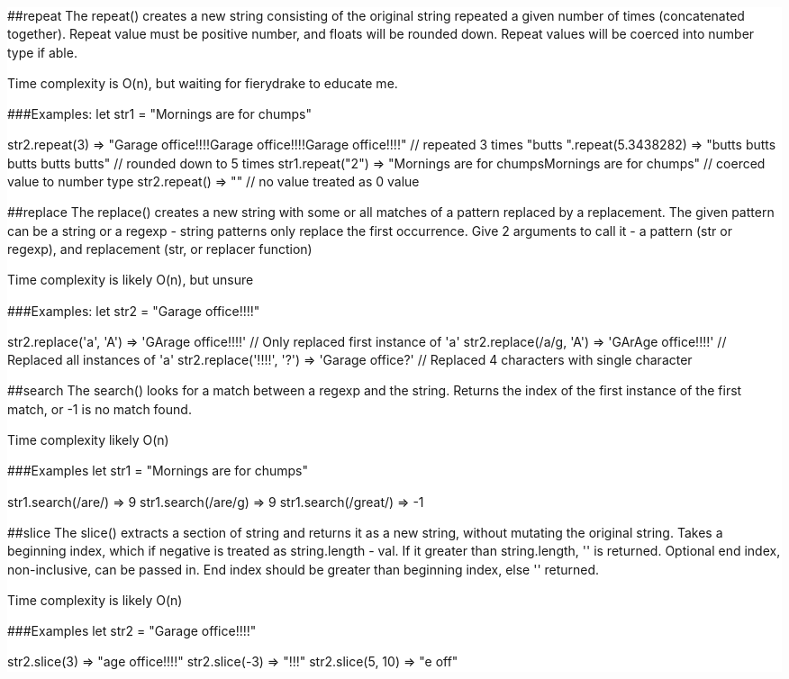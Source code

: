 ##repeat
The repeat() creates a new string consisting of the original string repeated a given number of times (concatenated together). Repeat value must be positive number, and floats will be rounded down. Repeat values will be coerced into number type if able.

Time complexity is O(n), but waiting for fierydrake to educate me.

###Examples:
let str1 = "Mornings are for chumps"

str2.repeat(3) => "Garage office!!!!Garage office!!!!Garage office!!!!"  // repeated 3 times
"butts ".repeat(5.3438282) => "butts butts butts butts butts"            // rounded down to 5 times
str1.repeat("2") => "Mornings are for chumpsMornings are for chumps"     // coerced value to number type
str2.repeat() => ""                                                      // no value treated as 0 value

##replace
The replace() creates a new string with some or all matches of a pattern replaced by a replacement. The given pattern can be a string or a regexp - string patterns only replace the first occurrence. Give 2 arguments to call it - a pattern (str or regexp), and replacement (str, or replacer function)

Time complexity is likely O(n), but unsure

###Examples:
let str2 = "Garage office!!!!"

str2.replace('a', 'A') => 'GArage office!!!!'     // Only replaced first instance of 'a'
str2.replace(/a/g, 'A') => 'GArAge office!!!!'    // Replaced all instances of 'a'
str2.replace('!!!!', '?') => 'Garage office?'     // Replaced 4 characters with single character

##search
The search() looks for a match between a regexp and the string. Returns the index of the first instance of the first match, or -1 is no match found.

Time complexity likely O(n)

###Examples
let str1 = "Mornings are for chumps"

str1.search(/are/) => 9
str1.search(/are/g) => 9
str1.search(/great/) => -1

##slice
The slice() extracts a section of string and returns it as a new string, without mutating the original string. Takes a beginning index, which if negative is treated as string.length - val. If it greater than string.length, '' is returned. Optional end index, non-inclusive, can be passed in. End index should be greater than beginning index, else '' returned.

Time complexity is likely O(n)

###Examples
let str2 = "Garage office!!!!"

str2.slice(3) => "age office!!!!"
str2.slice(-3) => "!!!"
str2.slice(5, 10) => "e off"
